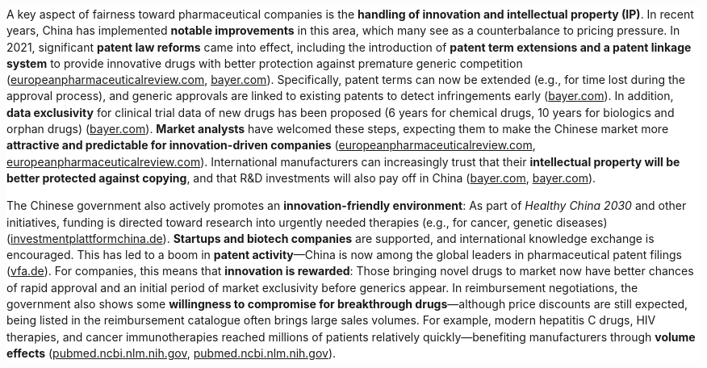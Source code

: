 A key aspect of fairness toward pharmaceutical companies is the **handling of innovation and intellectual property (IP)**. In recent years, China has implemented **notable improvements** in this area, which many see as a counterbalance to pricing pressure. In 2021, significant **patent law reforms** came into effect, including the introduction of **patent term extensions and a patent linkage system** to provide innovative drugs with better protection against premature generic competition ([europeanpharmaceuticalreview.com](https://www.europeanpharmaceuticalreview.com/news/156869/chinese-patent-reforms-to-bolster-pharma-innovation/#:~:text=As%20of%20the%201%20June,companies%2C%20both%20regional%20and%20international), [bayer.com](https://www.bayer.com/de/pharma/gesundes-china-2030-chinas-weg-zu-einem-modernen-gesundheitswesen#:~:text=match%20at%20L714%20,Datenschutz%20von%20sechs%20Jahren%20f%C3%BCr)). Specifically, patent terms can now be extended (e.g., for time lost during the approval process), and generic approvals are linked to existing patents to detect infringements early ([bayer.com](https://www.bayer.com/de/pharma/gesundes-china-2030-chinas-weg-zu-einem-modernen-gesundheitswesen#:~:text=match%20at%20L714%20,Datenschutz%20von%20sechs%20Jahren%20f%C3%BCr)). In addition, **data exclusivity** for clinical trial data of new drugs has been proposed (6 years for chemical drugs, 10 years for biologics and orphan drugs) ([bayer.com](https://www.bayer.com/de/pharma/gesundes-china-2030-chinas-weg-zu-einem-modernen-gesundheitswesen#:~:text=%2A%20Die%20chinesische%20Lebensmittel,Datenschutz%20von%20sechs%20Jahren%20f%C3%BCr)). **Market analysts** have welcomed these steps, expecting them to make the Chinese market more **attractive and predictable for innovation-driven companies** ([europeanpharmaceuticalreview.com](https://www.europeanpharmaceuticalreview.com/news/156869/chinese-patent-reforms-to-bolster-pharma-innovation/#:~:text=As%20of%20the%201%20June,companies%2C%20both%20regional%20and%20international), [europeanpharmaceuticalreview.com](https://www.europeanpharmaceuticalreview.com/news/156869/chinese-patent-reforms-to-bolster-pharma-innovation/#:~:text=Sasmitha%20Sahu%2C%20Pharma%20Analyst%20at,by%202025%2C%20growing%20at%20a)). International manufacturers can increasingly trust that their **intellectual property will be better protected against copying**, and that R&D investments will also pay off in China ([bayer.com](https://www.bayer.com/de/pharma/gesundes-china-2030-chinas-weg-zu-einem-modernen-gesundheitswesen#:~:text=match%20at%20L703%20Um%20eine,geistiges%20Eigentum%20vor%20Diebstahl%20oder), [bayer.com](https://www.bayer.com/de/pharma/gesundes-china-2030-chinas-weg-zu-einem-modernen-gesundheitswesen#:~:text=match%20at%20L714%20,Datenschutz%20von%20sechs%20Jahren%20f%C3%BCr)).

The Chinese government also actively promotes an **innovation-friendly environment**: As part of *Healthy China 2030* and other initiatives, funding is directed toward research into urgently needed therapies (e.g., for cancer, genetic diseases) ([investmentplattformchina.de](https://www.investmentplattformchina.de/chinas-medikamentenmarkt-wird-moderner/#:~:text=Der%20chinesische%20Markt%20f%C3%BCr%20Biopharmazeutika,diesem%20Trend%20k%C3%B6nnen%20auch%20deutsche)). **Startups and biotech companies** are supported, and international knowledge exchange is encouraged. This has led to a boom in **patent activity**—China is now among the global leaders in pharmaceutical patent filings ([vfa.de](https://www.vfa.de/de/wirtschaft-politik/macroscope/macroscope-patentanmeldungen-chinas-aufstieg#:~:text=VFA%20www,Dort)). For companies, this means that **innovation is rewarded**: Those bringing novel drugs to market now have better chances of rapid approval and an initial period of market exclusivity before generics appear. In reimbursement negotiations, the government also shows some **willingness to compromise for breakthrough drugs**—although price discounts are still expected, being listed in the reimbursement catalogue often brings large sales volumes. For example, modern hepatitis C drugs, HIV therapies, and cancer immunotherapies reached millions of patients relatively quickly—benefiting manufacturers through **volume effects** ([pubmed.ncbi.nlm.nih.gov](https://pubmed.ncbi.nlm.nih.gov/39905408/#:~:text=Results%3A%20%20From%20a%20total,disparities%20in%20availability%20and%20affordability), [pubmed.ncbi.nlm.nih.gov](https://pubmed.ncbi.nlm.nih.gov/39905408/#:~:text=Conclusion%3A%20%20Evidence%20to%20date,income%20countries)).
